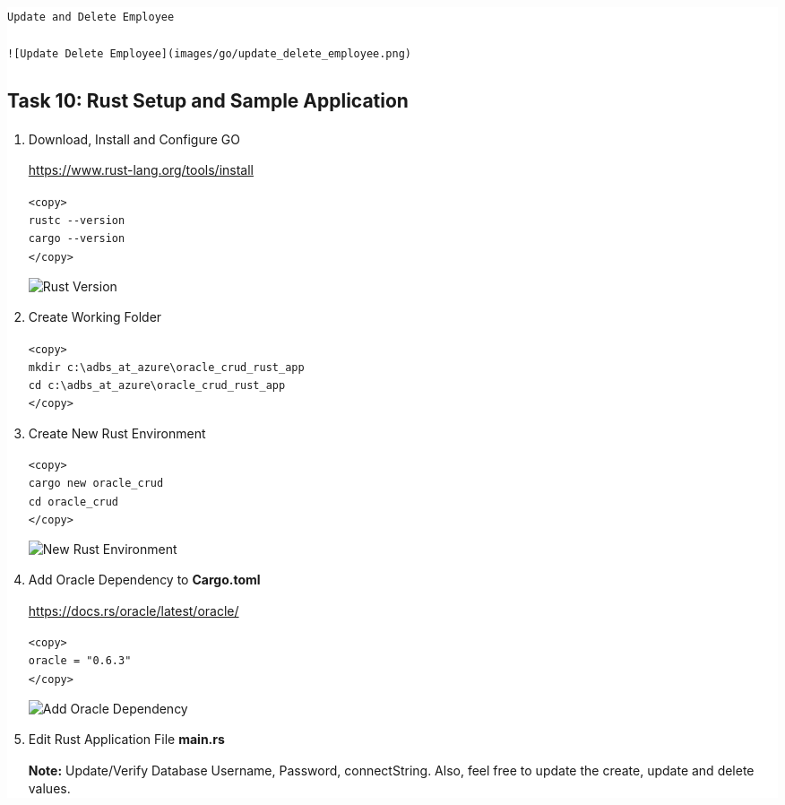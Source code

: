     Update and Delete Employee

    ![Update Delete Employee](images/go/update_delete_employee.png)

## Task 10: Rust Setup and Sample Application

1. Download, Install and Configure GO

    <https://www.rust-lang.org/tools/install>

    ```
    <copy>
    rustc --version
    cargo --version
    </copy>
    ```
    ![Rust Version](images/rust/rust_version.png)
    
2. Create Working Folder

    ```
    <copy>
    mkdir c:\adbs_at_azure\oracle_crud_rust_app
    cd c:\adbs_at_azure\oracle_crud_rust_app
    </copy>
    ```

3. Create New Rust Environment

    ```
    <copy>
    cargo new oracle_crud
    cd oracle_crud
    </copy>
    ```

    ![New Rust Environment](images/rust/new_environment.png)

4. Add Oracle Dependency to **Cargo.toml**

    <https://docs.rs/oracle/latest/oracle/>

    ```
    <copy>
    oracle = "0.6.3"
    </copy>
    ```

    ![Add Oracle Dependency](images/rust/add_oracle.png)

5. Edit Rust Application File **main.rs**

    **Note:** Update/Verify Database Username, Password, connectString.  Also, feel free to update the create, update and delete values.
